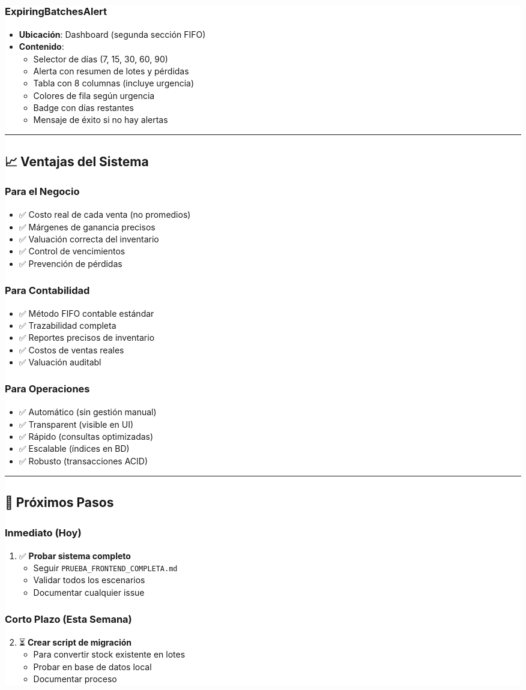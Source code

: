 ### **ExpiringBatchesAlert**
- **Ubicación**: Dashboard (segunda sección FIFO)
- **Contenido**:
  - Selector de días (7, 15, 30, 60, 90)
  - Alerta con resumen de lotes y pérdidas
  - Tabla con 8 columnas (incluye urgencia)
  - Colores de fila según urgencia
  - Badge con días restantes
  - Mensaje de éxito si no hay alertas

---

## 📈 Ventajas del Sistema

### **Para el Negocio**
- ✅ Costo real de cada venta (no promedios)
- ✅ Márgenes de ganancia precisos
- ✅ Valuación correcta del inventario
- ✅ Control de vencimientos
- ✅ Prevención de pérdidas

### **Para Contabilidad**
- ✅ Método FIFO contable estándar
- ✅ Trazabilidad completa
- ✅ Reportes precisos de inventario
- ✅ Costos de ventas reales
- ✅ Valuación auditabl

### **Para Operaciones**
- ✅ Automático (sin gestión manual)
- ✅ Transparent (visible en UI)
- ✅ Rápido (consultas optimizadas)
- ✅ Escalable (índices en BD)
- ✅ Robusto (transacciones ACID)

---

## 📝 Próximos Pasos

### Inmediato (Hoy)
1. ✅ **Probar sistema completo**
   - Seguir `PRUEBA_FRONTEND_COMPLETA.md`
   - Validar todos los escenarios
   - Documentar cualquier issue

### Corto Plazo (Esta Semana)
2. ⏳ **Crear script de migración**
   - Para convertir stock existente en lotes
   - Probar en base de datos local
   - Documentar proceso
